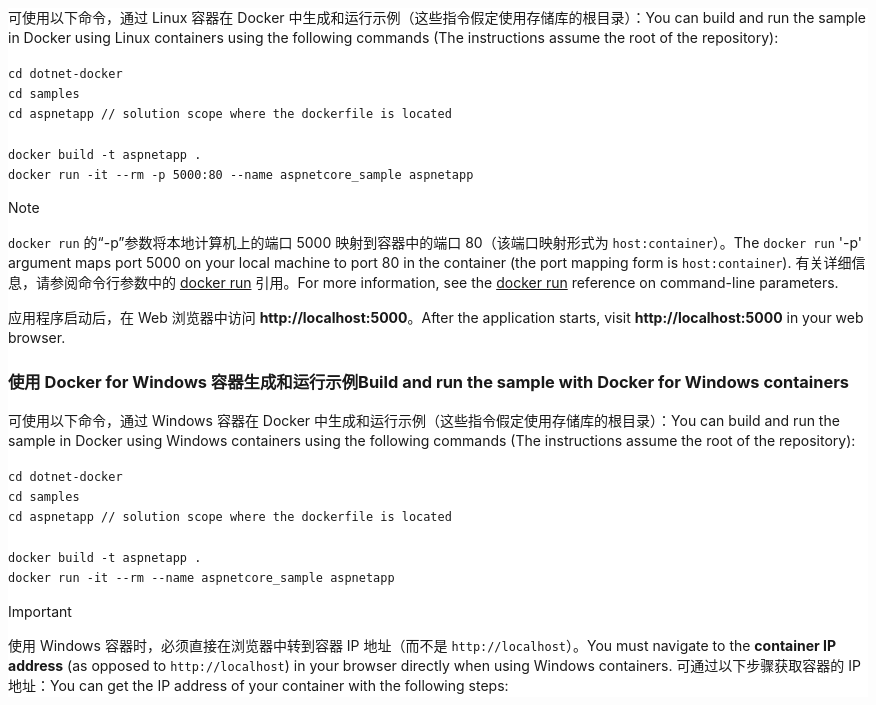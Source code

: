 <span data-ttu-id="1855c-204">可使用以下命令，通过 Linux 容器在 Docker 中生成和运行示例（这些指令假定使用存储库的根目录）：</span><span class="sxs-lookup"><span data-stu-id="1855c-204">You can build and run the sample in Docker using Linux containers using the following commands (The instructions assume the root of the repository):</span></span>

```console
cd dotnet-docker
cd samples
cd aspnetapp // solution scope where the dockerfile is located

docker build -t aspnetapp .
docker run -it --rm -p 5000:80 --name aspnetcore_sample aspnetapp
```

> [!NOTE]
> <span data-ttu-id="1855c-205">`docker run` 的“-p”参数将本地计算机上的端口 5000 映射到容器中的端口 80（该端口映射形式为 `host:container`）。</span><span class="sxs-lookup"><span data-stu-id="1855c-205">The `docker run` '-p' argument maps port 5000 on your local machine to port 80 in the container (the port mapping form is `host:container`).</span></span> <span data-ttu-id="1855c-206">有关详细信息，请参阅命令行参数中的 [docker run](https://docs.docker.com/engine/reference/commandline/exec/) 引用。</span><span class="sxs-lookup"><span data-stu-id="1855c-206">For more information, see the [docker run](https://docs.docker.com/engine/reference/commandline/exec/) reference on command-line parameters.</span></span>

<span data-ttu-id="1855c-207">应用程序启动后，在 Web 浏览器中访问 **http://localhost:5000**。</span><span class="sxs-lookup"><span data-stu-id="1855c-207">After the application starts, visit **http://localhost:5000** in your web browser.</span></span>

### <a name="build-and-run-the-sample-with-docker-for-windows-containers"></a><span data-ttu-id="1855c-208">使用 Docker for Windows 容器生成和运行示例</span><span class="sxs-lookup"><span data-stu-id="1855c-208">Build and run the sample with Docker for Windows containers</span></span>

<span data-ttu-id="1855c-209">可使用以下命令，通过 Windows 容器在 Docker 中生成和运行示例（这些指令假定使用存储库的根目录）：</span><span class="sxs-lookup"><span data-stu-id="1855c-209">You can build and run the sample in Docker using Windows containers using the following commands (The instructions assume the root of the repository):</span></span>

```console
cd dotnet-docker
cd samples
cd aspnetapp // solution scope where the dockerfile is located

docker build -t aspnetapp .
docker run -it --rm --name aspnetcore_sample aspnetapp
```

> [!IMPORTANT]
> <span data-ttu-id="1855c-210">使用 Windows 容器时，必须直接在浏览器中转到容器 IP 地址（而不是 `http://localhost`）。</span><span class="sxs-lookup"><span data-stu-id="1855c-210">You must navigate to the **container IP address** (as opposed to `http://localhost`) in your browser directly when using Windows containers.</span></span> <span data-ttu-id="1855c-211">可通过以下步骤获取容器的 IP 地址：</span><span class="sxs-lookup"><span data-stu-id="1855c-211">You can get the IP address of your container with the following steps:</span></span>
